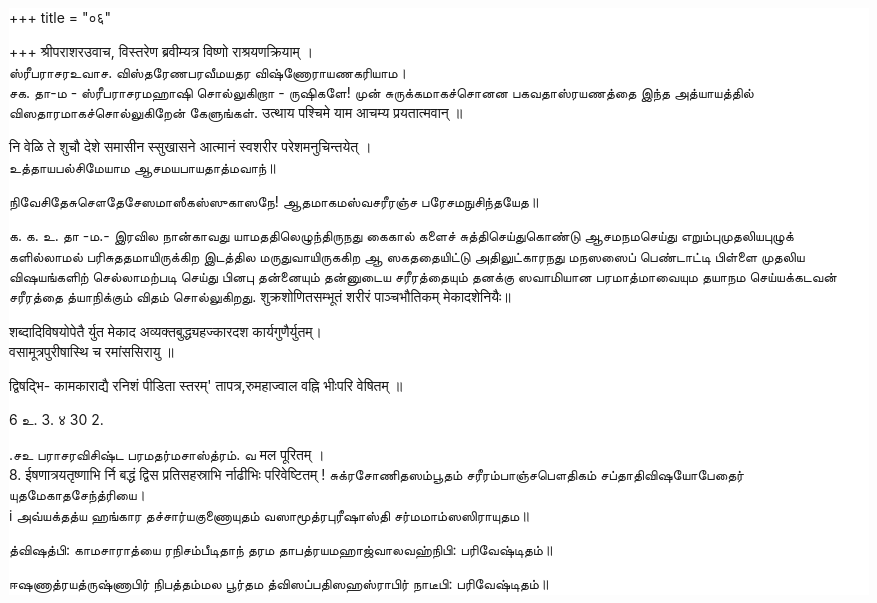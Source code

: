+++
title = "०६"

+++
श्रीपराशरउवाच, 
विस्तरेण ब्रवीम्यत्र विष्णो राश्रयणक्रियाम् ।  
ஸ்ரீபராசரஉவாச. 
விஸ்தரேணபரவீமயதர விஷ்ணோராயணகரியாம।  
சக. 
தா-ம - ஸ்ரீபராசரமஹாஷி சொல்லுகிறாா - ருஷிகளே! முன் சுருக்கமாகச்சொனன பகவதாஸ்ரயணத்தை இந்த அத்யாயத்தில் விஸதாரமாகச்சொல்லுகிறேன் கேளுங்கள். 
उत्थाय पश्चिमे याम आचम्य प्रयतात्मवान् ॥

नि वेळि ते शुचौ देशे समासीन स्सुखासने आत्मानं स्वशरीर परेशमनुचिन्तयेत् ।  
உத்தாயபல்சிமேயாம ஆசமயபாயதாத்மவாந்॥

நிவேசிதேசுசௌதேசேஸமாஸீகஸ்ஸுகாஸநே! 
ஆதமாகமஸ்வசரீரஞ்ச பரேசமநுசிந்தயேத॥

க. 
க. 
உ. 
தா -ம.- இரவில நான்காவது யாமததிலெழுந்திருநது கைகால் களைச் சுத்திசெய்துகொண்டு ஆசமநமசெய்து எறும்புமுதலியபுழுக் களில்லாமல் பரிசுததமாயிருக்கிற இடத்தில மருதுவாயிருககிற ஆ ஸகததையிட்டு அதிலுட்காரநது மநஸஸைப் பெண்டாட்டி பிள்ளை முதலிய விஷயங்களிற் செல்லாமற்படி செய்து பினபு தன்னையும் தன்னுடைய சரீரத்தையும் தனக்கு ஸவாமியான பரமாத்மாவையும தயாநம செய்யக்கடவன் 
சரீரத்தை த்யாநிக்கும் விதம் சொல்லுகிறது. 
शुक्रशोणितसम्भूतं शरीरं पाञ्चभौतिकम् 
मेकादशेनियैः॥

शब्दादिविषयोपेतै र्युत मेकाद 
अव्यक्तबुद्ध्यहज्कारदश कार्यगुणैर्युतम्।  
वसामूत्रपुरीषास्थि च रमांससिरायु ॥

द्विषद्भि- कामकाराद्यै रनिशं पीडिता स्तरम्' तापत्र,रुमहाज्वाल वह्नि भीःपरि वेषितम् ॥

6 
உ. 
3. 
४ 
30 
2. 

.சஉ 
பராசரவிசிஷ்ட பரமதர்மசாஸ்த்ரம். 
வ 
मल पूरितम् ।  
8. 
ईषणात्रयतृष्णाभि र्नि बद्धं द्विस प्रतिसहस्राभि र्नाढीभिः परिवेष्टितम् ! 
சுக்ரசோணிதஸம்பூதம் சரீரம்பாஞ்சபௌதிகம் சப்தாதிவிஷயோபேதைர் யுதமேகாதசேந்த்ரியை।  
i அவ்யக்தத்ய ஹங்கார தச்சார்யகுணைாயுதம் வஸாமூத்ரபுரீஷாஸ்தி சர்மமாம்ஸஸிராயுதம॥

த்விஷத்பி: காமசாராத்யை ரநிசம்பீடிதாந் தரம தாபத்ரயமஹாஜ்வாலவஹ்நிபி: பரிவேஷ்டிதம்॥

ஈஷணாத்ரயத்ருஷ்ணாபிர் நிபத்தம்மல பூர்தம த்விஸப்பதிஸஹஸ்ராபிர் நாடீபி: பரிவேஷ்டிதம்॥
